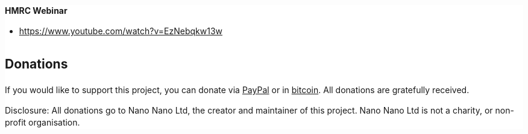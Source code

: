 **HMRC Webinar**
- https://www.youtube.com/watch?v=EzNebqkw13w

## Donations
If you would like to support this project, you can donate via [PayPal] or in [bitcoin]. All donations are gratefully received.

Disclosure: All donations go to Nano Nano Ltd, the creator and maintainer of this project. Nano Nano Ltd is not a charity, or non-profit organisation.

[version-badge]: https://img.shields.io/pypi/v/BittyTax.svg
[license-badge]: https://img.shields.io/pypi/l/BittyTax.svg
[python-badge]: https://img.shields.io/pypi/pyversions/BittyTax.svg
[downloads-badge]: https://img.shields.io/pypi/dm/bittytax
[github-stars-badge]: https://img.shields.io/github/stars/BittyTax/BittyTax?color=yellow
[twitter-badge]: https://img.shields.io/twitter/follow/bitty_tax?color=%231DA1F2&style=flat
[discord-badge]: https://img.shields.io/discord/581493570112847872.svg
[paypal-badge]: https://img.shields.io/badge/donate-PayPal-179bd7.svg
[bitcoin-badge]: https://img.shields.io/badge/donate-bitcoin-orange.svg
[version]: https://pypi.org/project/BittyTax/
[license]: https://github.com/BittyTax/BittyTax/blob/master/LICENSE
[python]: https://wiki.python.org/moin/BeginnersGuide/Download
[downloads]: https://pypistats.org/packages/bittytax
[github-stars]: https://github.com/BittyTax/BittyTax/stargazers
[twitter]: https://twitter.com/intent/follow?screen_name=bitty_tax
[discord]: https://discord.gg/NHE3QFt
[PayPal]: https://www.paypal.com/donate?hosted_button_id=HVBQW8TBEHXLC
[bitcoin]: https://donate.bitty.tax 
